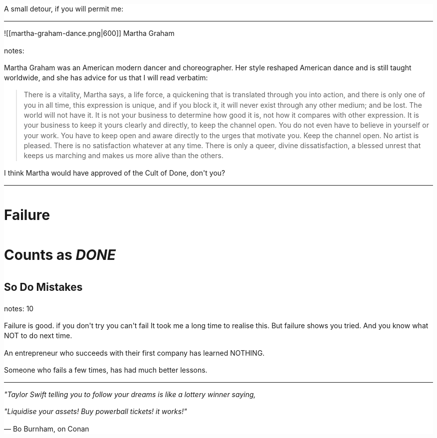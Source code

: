 A small detour, if you will permit me:

---

![[martha-graham-dance.png|600]]
Martha Graham

notes:

Martha Graham was an American modern dancer and choreographer. Her style reshaped American dance and is still taught worldwide, and she has advice for us that I will read verbatim:

> There is a vitality, Martha says, a life force, a quickening that is translated through you into action, and there is only one of you in all time, this expression is unique, and if you block it, it will never exist through any other medium; and be lost. The world will not have it.
> It is not your business to determine how good it is, not how it compares with other expression. It is your business to keep it yours clearly and directly, to keep the channel open. You do not even have to believe in yourself or your work. You have to keep open and aware directly to the urges that motivate you. Keep the channel open.
> No artist is pleased. There is no satisfaction whatever at any time. There is only a queer, divine dissatisfaction, a blessed unrest that keeps us marching and makes us more alive than the others.

I think Martha would have approved of the Cult of Done, don't you?

---

# Failure

# Counts as $DONE$

## So Do Mistakes

notes:
10

Failure is good.
if you don't try you can't fail
It took me a long time to realise this.
But failure shows you tried.
And you know what NOT to do next time.

An entrepreneur who succeeds with their first company has learned NOTHING.

Someone who fails a few times, has had much better lessons.

---

<i class="fas fa-quote-left fa-2x fa-pull-left"></i>
_"Taylor Swift telling you to follow your dreams is like a lottery winner saying,_

_"Liquidise your assets! Buy powerball tickets! it works!"_

&mdash; Bo Burnham, on Conan
